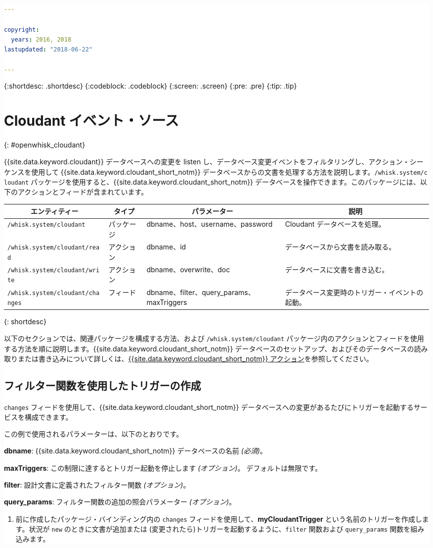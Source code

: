 ```yaml
---

copyright:
  years: 2016, 2018
lastupdated: "2018-06-22"

---
```


{:shortdesc: .shortdesc}
{:codeblock: .codeblock}
{:screen: .screen}
{:pre: .pre}
{:tip: .tip}

# Cloudant イベント・ソース
{: #openwhisk_cloudant}

{{site.data.keyword.cloudant}} データベースへの変更を listen し、データベース変更イベントをフィルタリングし、アクション・シーケンスを使用して {{site.data.keyword.cloudant_short_notm}} データベースからの文書を処理する方法を説明します。`/whisk.system/cloudant` パッケージを使用すると、{{site.data.keyword.cloudant_short_notm}} データベースを操作できます。このパッケージには、以下のアクションとフィードが含まれています。

| エンティティー | タイプ | パラメーター | 説明 |
| --- | --- | --- | --- |
| `/whisk.system/cloudant` | パッケージ | dbname、host、username、password | Cloudant データベースを処理。 |
| `/whisk.system/cloudant/read` | アクション | dbname、id | データベースから文書を読み取る。 |
| `/whisk.system/cloudant/write` | アクション | dbname、overwrite、doc | データベースに文書を書き込む。 |
| `/whisk.system/cloudant/changes` | フィード | dbname、filter、query_params、maxTriggers | データベース変更時のトリガー・イベントの起動。 |
{: shortdesc}

以下のセクションでは、関連パッケージを構成する方法、および `/whisk.system/cloudant` パッケージ内のアクションとフィードを使用する方法を順に説明します。{{site.data.keyword.cloudant_short_notm}} データベースのセットアップ、およびそのデータベースの読み取りまたは書き込みについて詳しくは、[{{site.data.keyword.cloudant_short_notm}} アクション](./cloudant_actions.html)を参照してください。

## フィルター関数を使用したトリガーの作成

`changes` フィードを使用して、{{site.data.keyword.cloudant_short_notm}} データベースへの変更があるたびにトリガーを起動するサービスを構成できます。

この例で使用されるパラメーターは、以下のとおりです。

**dbname**: {{site.data.keyword.cloudant_short_notm}} データベースの名前 _(必須)_。

**maxTriggers**: この制限に達するとトリガー起動を停止します _(オプション)_。 デフォルトは無限です。

**filter**: 設計文書に定義されたフィルター関数 _(オプション)_。

**query_params**: フィルター関数の追加の照会パラメーター _(オプション)_。

1. 前に作成したパッケージ・バインディング内の `changes` フィードを使用して、**myCloudantTrigger** という名前のトリガーを作成します。状況が `new` のときに文書が追加または (変更されたら)トリガーを起動するように、`filter` 関数および `query_params` 関数を組み込みます。
